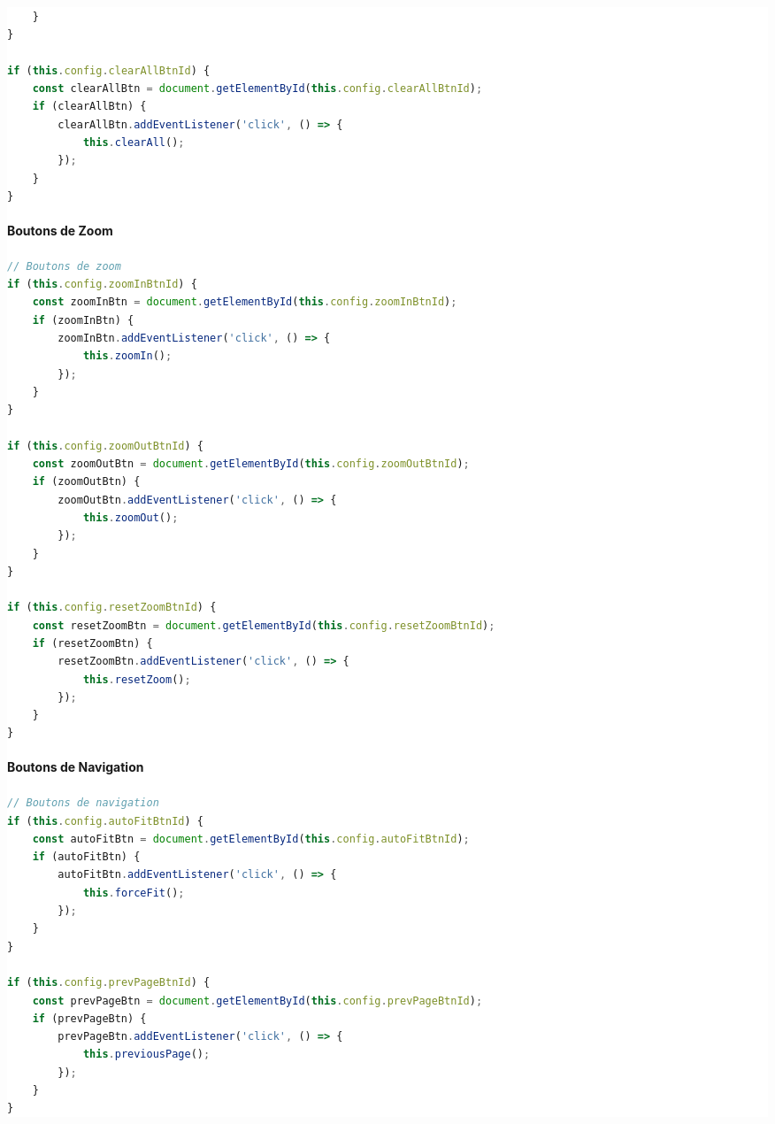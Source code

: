 ```javascript
    }
}

if (this.config.clearAllBtnId) {
    const clearAllBtn = document.getElementById(this.config.clearAllBtnId);
    if (clearAllBtn) {
        clearAllBtn.addEventListener('click', () => {
            this.clearAll();
        });
    }
}
```

#### **Boutons de Zoom**
```javascript
// Boutons de zoom
if (this.config.zoomInBtnId) {
    const zoomInBtn = document.getElementById(this.config.zoomInBtnId);
    if (zoomInBtn) {
        zoomInBtn.addEventListener('click', () => {
            this.zoomIn();
        });
    }
}

if (this.config.zoomOutBtnId) {
    const zoomOutBtn = document.getElementById(this.config.zoomOutBtnId);
    if (zoomOutBtn) {
        zoomOutBtn.addEventListener('click', () => {
            this.zoomOut();
        });
    }
}

if (this.config.resetZoomBtnId) {
    const resetZoomBtn = document.getElementById(this.config.resetZoomBtnId);
    if (resetZoomBtn) {
        resetZoomBtn.addEventListener('click', () => {
            this.resetZoom();
        });
    }
}
```

#### **Boutons de Navigation**
```javascript
// Boutons de navigation
if (this.config.autoFitBtnId) {
    const autoFitBtn = document.getElementById(this.config.autoFitBtnId);
    if (autoFitBtn) {
        autoFitBtn.addEventListener('click', () => {
            this.forceFit();
        });
    }
}

if (this.config.prevPageBtnId) {
    const prevPageBtn = document.getElementById(this.config.prevPageBtnId);
    if (prevPageBtn) {
        prevPageBtn.addEventListener('click', () => {
            this.previousPage();
        });
    }
}
```